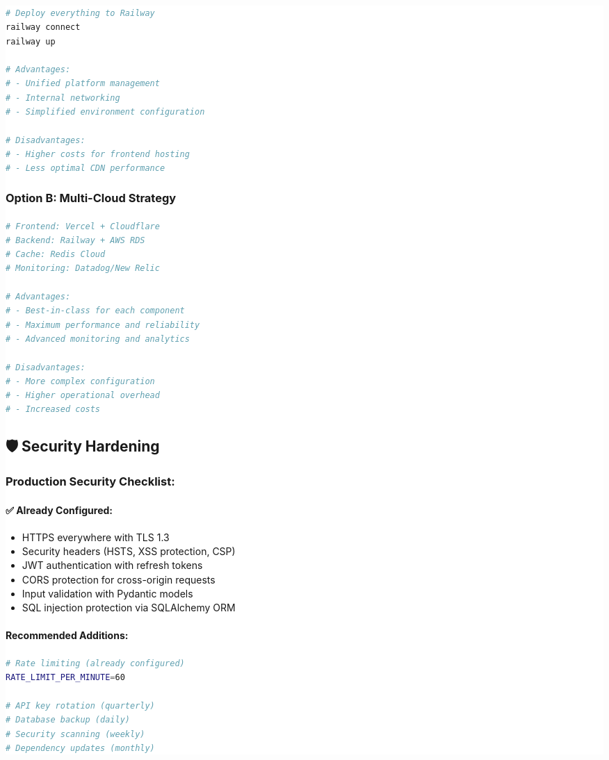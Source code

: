 ```bash
# Deploy everything to Railway
railway connect
railway up

# Advantages:
# - Unified platform management
# - Internal networking
# - Simplified environment configuration

# Disadvantages: 
# - Higher costs for frontend hosting
# - Less optimal CDN performance
```

### **Option B: Multi-Cloud Strategy**

```bash
# Frontend: Vercel + Cloudflare
# Backend: Railway + AWS RDS
# Cache: Redis Cloud
# Monitoring: Datadog/New Relic

# Advantages:
# - Best-in-class for each component  
# - Maximum performance and reliability
# - Advanced monitoring and analytics

# Disadvantages:
# - More complex configuration
# - Higher operational overhead
# - Increased costs
```

## 🛡️ Security Hardening

### **Production Security Checklist:**

#### **✅ Already Configured:**
- HTTPS everywhere with TLS 1.3
- Security headers (HSTS, XSS protection, CSP)
- JWT authentication with refresh tokens
- CORS protection for cross-origin requests
- Input validation with Pydantic models
- SQL injection protection via SQLAlchemy ORM

#### **Recommended Additions:**
```bash
# Rate limiting (already configured)
RATE_LIMIT_PER_MINUTE=60

# API key rotation (quarterly)
# Database backup (daily)
# Security scanning (weekly)
# Dependency updates (monthly)
```
